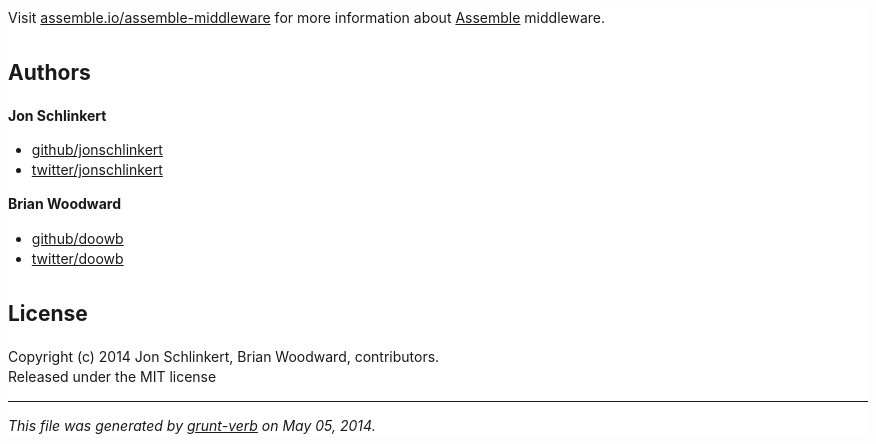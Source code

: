Visit [assemble.io/assemble-middleware](http:/assemble.io/assemble-middleware/) for more information about [Assemble](http:/assemble.io/) middleware.


## Authors

**Jon Schlinkert**

+ [github/jonschlinkert](https://github.com/jonschlinkert)
+ [twitter/jonschlinkert](http://twitter.com/jonschlinkert)

**Brian Woodward**

+ [github/doowb](https://github.com/doowb)
+ [twitter/doowb](http://twitter.com/doowb)


## License
Copyright (c) 2014 Jon Schlinkert, Brian Woodward, contributors.  
Released under the MIT license

***

_This file was generated by [grunt-verb](https://github.com/assemble/grunt-verb) on May 05, 2014._
